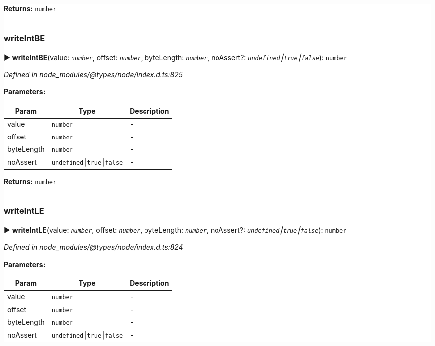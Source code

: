 



**Returns:** `number`





___

<a id="writeintbe"></a>

###  writeIntBE

► **writeIntBE**(value: *`number`*, offset: *`number`*, byteLength: *`number`*, noAssert?: *`undefined`⎮`true`⎮`false`*): `number`



*Defined in node_modules/@types/node/index.d.ts:825*



**Parameters:**

| Param | Type | Description |
| ------ | ------ | ------ |
| value | `number`   |  - |
| offset | `number`   |  - |
| byteLength | `number`   |  - |
| noAssert | `undefined`⎮`true`⎮`false`   |  - |





**Returns:** `number`





___

<a id="writeintle"></a>

###  writeIntLE

► **writeIntLE**(value: *`number`*, offset: *`number`*, byteLength: *`number`*, noAssert?: *`undefined`⎮`true`⎮`false`*): `number`



*Defined in node_modules/@types/node/index.d.ts:824*



**Parameters:**

| Param | Type | Description |
| ------ | ------ | ------ |
| value | `number`   |  - |
| offset | `number`   |  - |
| byteLength | `number`   |  - |
| noAssert | `undefined`⎮`true`⎮`false`   |  - |
